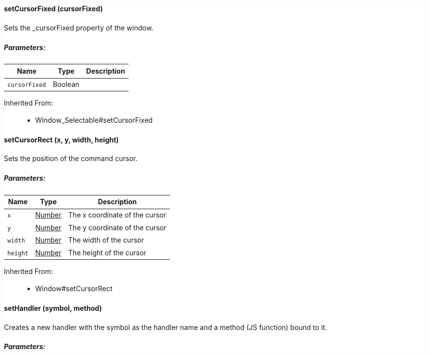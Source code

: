 #### setCursorFixed (cursorFixed)


Sets the _cursorFixed property of the window.

##### Parameters:

| Name | Type | Description |
| --- | --- | --- |
| `cursorFixed` | Boolean |  |

<dl>
                <dt>Inherited From:</dt>
                <dd>
                    <ul>
                        <li>
                            <a>Window_Selectable#setCursorFixed</a>
                        </li>
                    </ul>
                </dd>
            </dl>

#### setCursorRect (x, y, width, height)


Sets the position of the command cursor.

##### Parameters:

| Name | Type | Description |
| --- | --- | --- |
| `x` | [Number](Number.md) | The x coordinate of the cursor |
| `y` | [Number](Number.md) | The y coordinate of the cursor |
| `width` | [Number](Number.md) | The width of the cursor |
| `height` | [Number](Number.md) | The height of the cursor |

<dl>
                <dt>Inherited From:</dt>
                <dd>
                    <ul>
                        <li>
                            <a>Window#setCursorRect</a>
                        </li>
                    </ul>
                </dd>
            </dl>

#### setHandler (symbol, method)


Creates a new handler with the symbol as the handler name and a method (JS function) bound to it.

##### Parameters:
